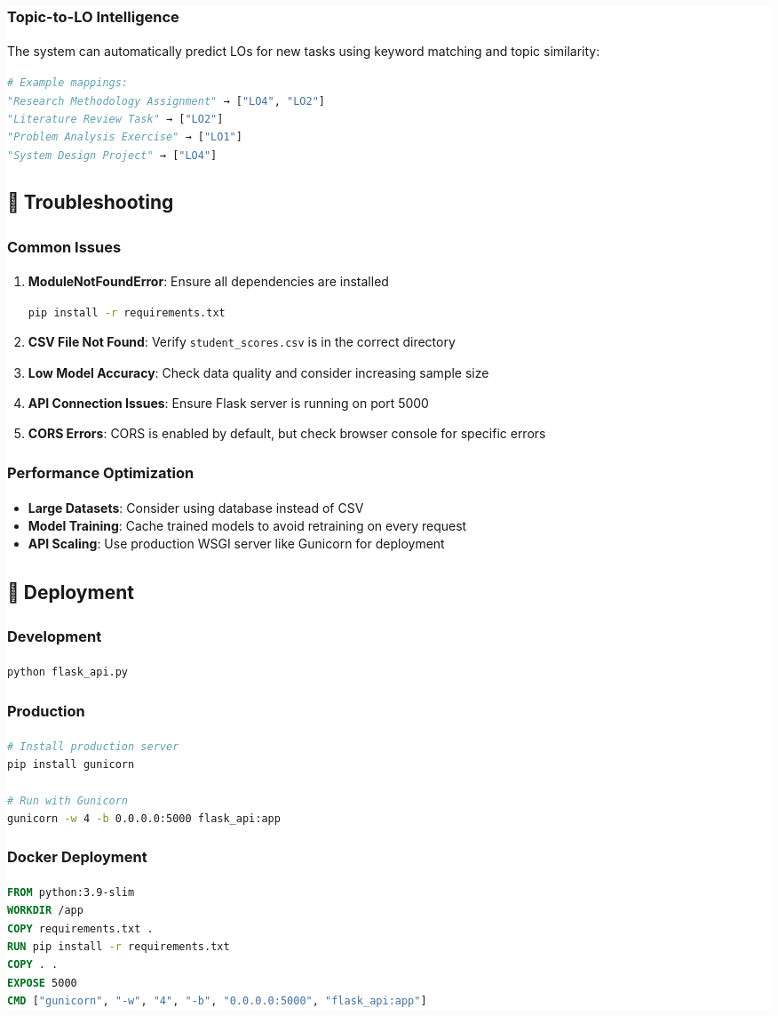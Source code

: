 ### Topic-to-LO Intelligence

The system can automatically predict LOs for new tasks using keyword matching and topic similarity:

```python
# Example mappings:
"Research Methodology Assignment" → ["LO4", "LO2"]
"Literature Review Task" → ["LO2"]
"Problem Analysis Exercise" → ["LO1"]
"System Design Project" → ["LO4"]
```

## 🚦 Troubleshooting

### Common Issues

1. **ModuleNotFoundError**: Ensure all dependencies are installed
   ```bash
   pip install -r requirements.txt
   ```

2. **CSV File Not Found**: Verify `student_scores.csv` is in the correct directory

3. **Low Model Accuracy**: Check data quality and consider increasing sample size

4. **API Connection Issues**: Ensure Flask server is running on port 5000

5. **CORS Errors**: CORS is enabled by default, but check browser console for specific errors

### Performance Optimization

- **Large Datasets**: Consider using database instead of CSV
- **Model Training**: Cache trained models to avoid retraining on every request
- **API Scaling**: Use production WSGI server like Gunicorn for deployment

## 🚀 Deployment

### Development
```bash
python flask_api.py
```

### Production
```bash
# Install production server
pip install gunicorn

# Run with Gunicorn
gunicorn -w 4 -b 0.0.0.0:5000 flask_api:app
```

### Docker Deployment
```dockerfile
FROM python:3.9-slim
WORKDIR /app
COPY requirements.txt .
RUN pip install -r requirements.txt
COPY . .
EXPOSE 5000
CMD ["gunicorn", "-w", "4", "-b", "0.0.0.0:5000", "flask_api:app"]
```

